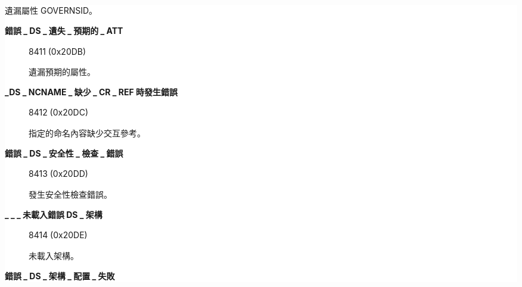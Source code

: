 遺漏屬性 GOVERNSID。


</dt> </dl> </dd> <dt>

<span id="ERROR_DS_MISSING_EXPECTED_ATT"></span><span id="error_ds_missing_expected_att"></span>**錯誤 \_ DS \_ 遺失 \_ 預期的 \_ ATT**
</dt> <dd> <dl> <dt>

8411 (0x20DB) 
</dt> <dt>



遺漏預期的屬性。


</dt> </dl> </dd> <dt>

<span id="ERROR_DS_NCNAME_MISSING_CR_REF"></span><span id="error_ds_ncname_missing_cr_ref"></span>**\_DS \_ NCNAME \_ 缺少 \_ CR \_ REF 時發生錯誤**
</dt> <dd> <dl> <dt>

8412 (0x20DC) 
</dt> <dt>



指定的命名內容缺少交互參考。


</dt> </dl> </dd> <dt>

<span id="ERROR_DS_SECURITY_CHECKING_ERROR"></span><span id="error_ds_security_checking_error"></span>**錯誤 \_ DS \_ 安全性 \_ 檢查 \_ 錯誤**
</dt> <dd> <dl> <dt>

8413 (0x20DD) 
</dt> <dt>



發生安全性檢查錯誤。


</dt> </dl> </dd> <dt>

<span id="ERROR_DS_SCHEMA_NOT_LOADED"></span><span id="error_ds_schema_not_loaded"></span>**\_ \_ \_ 未載入錯誤 DS \_ 架構**
</dt> <dd> <dl> <dt>

8414 (0x20DE) 
</dt> <dt>



未載入架構。


</dt> </dl> </dd> <dt>

<span id="ERROR_DS_SCHEMA_ALLOC_FAILED"></span><span id="error_ds_schema_alloc_failed"></span>**錯誤 \_ DS \_ 架構 \_ 配置 \_ 失敗**
</dt> <dd> <dl> <dt>
